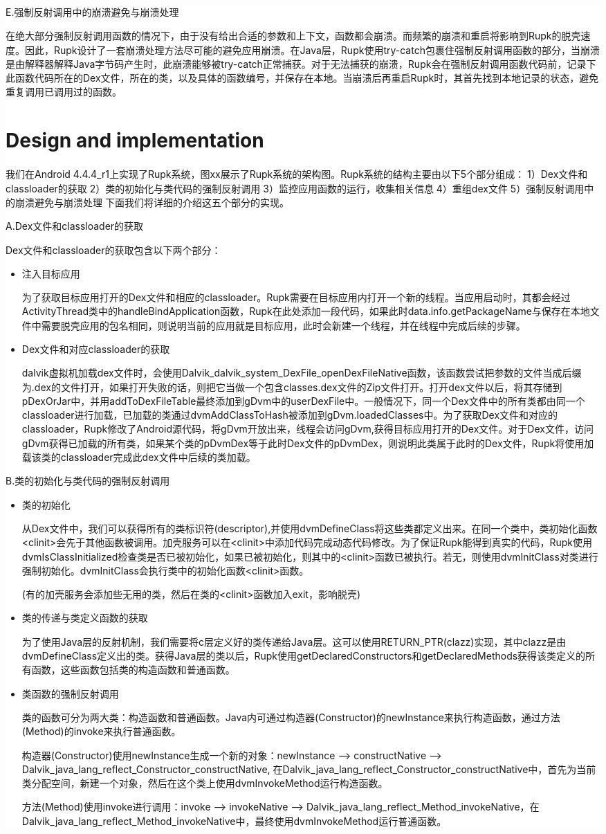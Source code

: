 E.强制反射调用中的崩溃避免与崩溃处理

在绝大部分强制反射调用函数的情况下，由于没有给出合适的参数和上下文，函数都会崩溃。而频繁的崩溃和重启将影响到Rupk的脱壳速度。因此，Rupk设计了一套崩溃处理方法尽可能的避免应用崩溃。在Java层，Rupk使用try-catch包裹住强制反射调用函数的部分，当崩溃是由解释器解释Java字节码产生时，此崩溃能够被try-catch正常捕获。对于无法捕获的崩溃，Rupk会在强制反射调用函数代码前，记录下此函数代码所在的Dex文件，所在的类，以及具体的函数编号，并保存在本地。当崩溃后再重启Rupk时，其首先找到本地记录的状态，避免重复调用已调用过的函数。

# Design and implementation

我们在Android 4.4.4_r1上实现了Rupk系统，图xx展示了Rupk系统的架构图。Rupk系统的结构主要由以下5个部分组成：
1）Dex文件和classloader的获取
2）类的初始化与类代码的强制反射调用
3）监控应用函数的运行，收集相关信息
4）重组dex文件
5）强制反射调用中的崩溃避免与崩溃处理
下面我们将详细的介绍这五个部分的实现。

A.Dex文件和classloader的获取

Dex文件和classloader的获取包含以下两个部分：

- 注⼊目标应用
  
  为了获取目标应用打开的Dex文件和相应的classloader。Rupk需要在目标应用内打开一个新的线程。当应用启动时，其都会经过ActivityThread类中的handleBindApplication函数，Rupk在此处添加一段代码，如果此时data.info.getPackageName与保存在本地文件中需要脱壳应用的包名相同，则说明当前的应用就是目标应用，此时会新建一个线程，并在线程中完成后续的步骤。

- Dex文件和对应classloader的获取
  
  dalvik虚拟机加载dex文件时，会使用Dalvik_dalvik_system_DexFile_openDexFileNative函数，该函数尝试把参数的文件当成后缀为.dex的文件打开，如果打开失败的话，则把它当做一个包含classes.dex文件的Zip文件打开。打开dex文件以后，将其存储到pDexOrJar中，并用addToDexFileTable最终添加到gDvm中的userDexFile中。一般情况下，同一个Dex文件中的所有类都由同一个classloader进行加载，已加载的类通过dvmAddClassToHash被添加到gDvm.loadedClasses中。为了获取Dex文件和对应的classloader，Rupk修改了Android源代码，将gDvm开放出来，线程会访问gDvm,获得目标应用打开的Dex文件。对于Dex文件，访问gDvm获得已加载的所有类，如果某个类的pDvmDex等于此时Dex文件的pDvmDex，则说明此类属于此时的Dex文件，Rupk将使用加载该类的classloader完成此dex文件中后续的类加载。

B.类的初始化与类代码的强制反射调用

- 类的初始化
  
  从Dex文件中，我们可以获得所有的类标识符(descriptor),并使用dvmDefineClass将这些类都定义出来。在同一个类中，类初始化函数\<clinit>会先于其他函数被调用。加壳服务可以在\<clinit>中添加代码完成动态代码修改。为了保证Rupk能得到真实的代码，Rupk使用dvmIsClassInitialized检查类是否已被初始化，如果已被初始化，则其中的\<clinit>函数已被执行。若无，则使用dvmInitClass对类进行强制初始化。dvmInitClass会执行类中的初始化函数\<clinit>函数。

  (有的加壳服务会添加些无用的类，然后在类的\<clinit>函数加入exit，影响脱壳)

- 类的传递与类定义函数的获取
  
  为了使用Java层的反射机制，我们需要将c层定义好的类传递给Java层。这可以使用RETURN_PTR(clazz)实现，其中clazz是由dvmDefineClass定义出的类。获得Java层的类以后，Rupk使用getDeclaredConstructors和getDeclaredMethods获得该类定义的所有函数，这些函数包括类的构造函数和普通函数。

- 类函数的强制反射调用

  类的函数可分为两大类：构造函数和普通函数。Java内可通过构造器(Constructor)的newInstance来执行构造函数，通过方法(Method)的invoke来执行普通函数。
  
  构造器(Constructor)使用newInstance生成一个新的对象：newInstance ——> constructNative ——> Dalvik_java_lang_reflect_Constructor_constructNative, 在Dalvik_java_lang_reflect_Constructor_constructNative中，首先为当前类分配空间，新建一个对象，然后在这个类上使用dvmInvokeMethod运行构造函数。
  
  方法(Method)使用invoke进行调用：invoke ——> invokeNative ——>  Dalvik_java_lang_reflect_Method_invokeNative，在Dalvik_java_lang_reflect_Method_invokeNative中，最终使用dvmInvokeMethod运行普通函数。
